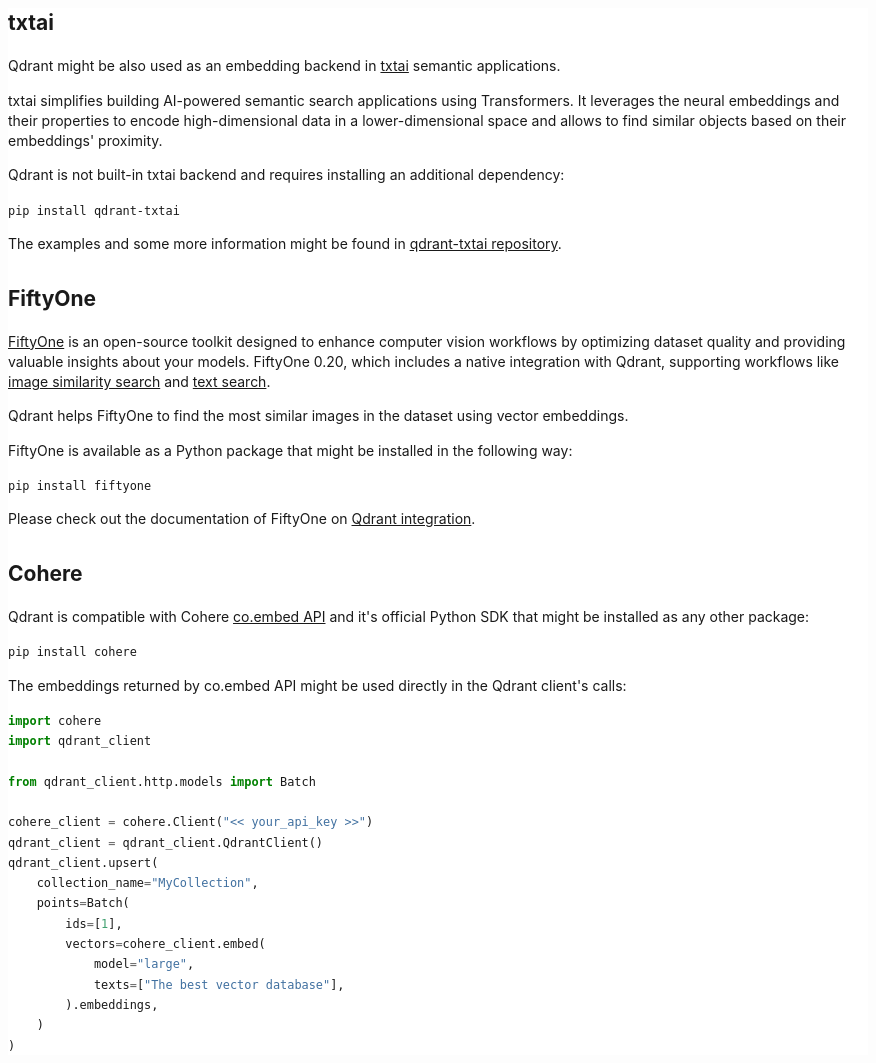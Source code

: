 ## txtai
Qdrant might be also used as an embedding backend in [txtai](https://neuml.github.io/txtai/) semantic applications.

txtai simplifies building AI-powered semantic search applications using Transformers. It leverages the neural embeddings and their 
properties to encode high-dimensional data in a lower-dimensional space and allows to find similar objects based on their embeddings' 
proximity.

Qdrant is not built-in txtai backend and requires installing an additional dependency:

```bash
pip install qdrant-txtai
```

The examples and some more information might be found in [qdrant-txtai repository](https://github.com/qdrant/qdrant-txtai).

## FiftyOne

[FiftyOne](https://voxel51.com/) is an open-source toolkit designed to enhance computer vision workflows by optimizing dataset quality 
and providing valuable insights about your models. FiftyOne 0.20, which includes a native integration with Qdrant, supporting workflows 
like [image similarity search](https://docs.voxel51.com/user_guide/brain.html#image-similarity) and 
[text search](https://docs.voxel51.com/user_guide/brain.html#text-similarity). 

Qdrant helps FiftyOne to find the most similar images in the dataset using vector embeddings.

FiftyOne is available as a Python package that might be installed in the following way:

```bash
pip install fiftyone
```

Please check out the documentation of FiftyOne on [Qdrant integration](https://docs.voxel51.com/integrations/qdrant.html).

## Cohere
Qdrant is compatible with Cohere [co.embed API](https://docs.cohere.ai/reference/embed) and it's official Python SDK that
might be installed as any other package:

```bash
pip install cohere
```

The embeddings returned by co.embed API might be used directly in the Qdrant client's calls:

```python
import cohere
import qdrant_client

from qdrant_client.http.models import Batch

cohere_client = cohere.Client("<< your_api_key >>")
qdrant_client = qdrant_client.QdrantClient()
qdrant_client.upsert(
    collection_name="MyCollection",
    points=Batch(
        ids=[1],
        vectors=cohere_client.embed(
            model="large",
            texts=["The best vector database"],
        ).embeddings,
    )
)
```